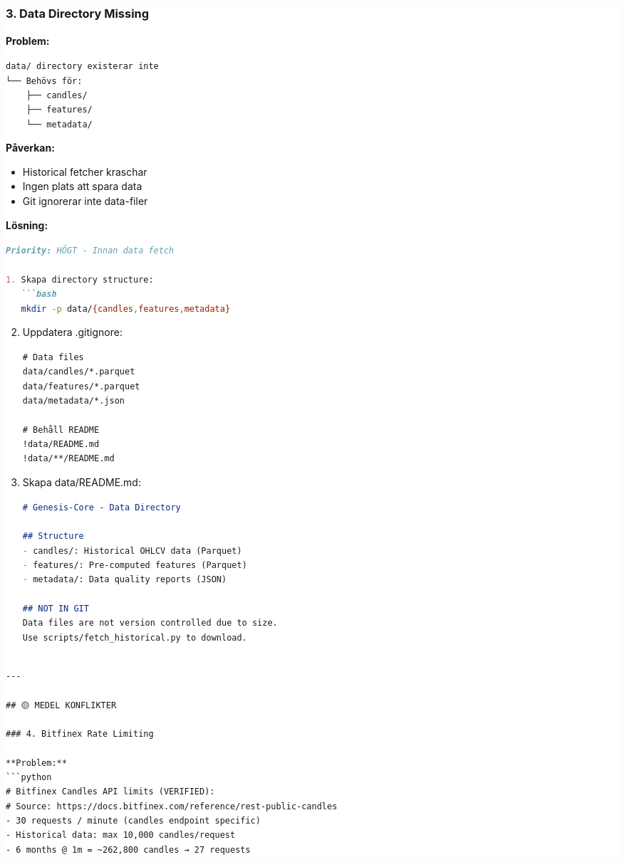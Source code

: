 
### 3. Data Directory Missing

**Problem:**
```
data/ directory existerar inte
└── Behövs för:
    ├── candles/
    ├── features/
    └── metadata/
```

**Påverkan:**
- Historical fetcher kraschar
- Ingen plats att spara data
- Git ignorerar inte data-filer

**Lösning:**
```markdown
Priority: HÖGT - Innan data fetch

1. Skapa directory structure:
   ```bash
   mkdir -p data/{candles,features,metadata}
   ```

2. Uppdatera .gitignore:
   ```gitignore
   # Data files
   data/candles/*.parquet
   data/features/*.parquet
   data/metadata/*.json
   
   # Behåll README
   !data/README.md
   !data/**/README.md
   ```

3. Skapa data/README.md:
   ```markdown
   # Genesis-Core - Data Directory
   
   ## Structure
   - candles/: Historical OHLCV data (Parquet)
   - features/: Pre-computed features (Parquet)
   - metadata/: Data quality reports (JSON)
   
   ## NOT IN GIT
   Data files are not version controlled due to size.
   Use scripts/fetch_historical.py to download.
   ```
```

---

## 🟡 MEDEL KONFLIKTER

### 4. Bitfinex Rate Limiting

**Problem:**
```python
# Bitfinex Candles API limits (VERIFIED):
# Source: https://docs.bitfinex.com/reference/rest-public-candles
- 30 requests / minute (candles endpoint specific)
- Historical data: max 10,000 candles/request
- 6 months @ 1m = ~262,800 candles → 27 requests
```
